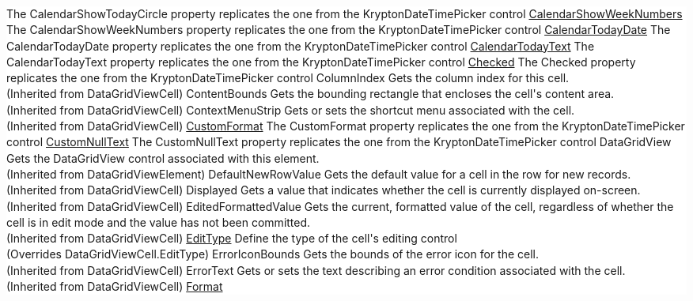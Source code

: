 <td>The CalendarShowTodayCircle property replicates the one from the KryptonDateTimePicker control</td></tr>
<tr>
<td><a href="7f27bcf1-8fed-65e3-258a-0c5c74d263ac.md">CalendarShowWeekNumbers</a></td>
<td>The CalendarShowWeekNumbers property replicates the one from the KryptonDateTimePicker control</td></tr>
<tr>
<td><a href="0ed65d63-42a4-353f-243a-7966ebec84c5.md">CalendarTodayDate</a></td>
<td>The CalendarTodayDate property replicates the one from the KryptonDateTimePicker control</td></tr>
<tr>
<td><a href="2909b17d-45f6-5b25-5769-0a62c841aba1.md">CalendarTodayText</a></td>
<td>The CalendarTodayText property replicates the one from the KryptonDateTimePicker control</td></tr>
<tr>
<td><a href="8f10455a-bd31-675b-a9ca-0030a17c2bcf.md">Checked</a></td>
<td>The Checked property replicates the one from the KryptonDateTimePicker control</td></tr>
<tr>
<td>ColumnIndex</td>
<td>Gets the column index for this cell.<br />(Inherited from DataGridViewCell)</td></tr>
<tr>
<td>ContentBounds</td>
<td>Gets the bounding rectangle that encloses the cell's content area.<br />(Inherited from DataGridViewCell)</td></tr>
<tr>
<td>ContextMenuStrip</td>
<td>Gets or sets the shortcut menu associated with the cell.<br />(Inherited from DataGridViewCell)</td></tr>
<tr>
<td><a href="cbd35c09-c7b6-d22f-4318-a2878c043faa.md">CustomFormat</a></td>
<td>The CustomFormat property replicates the one from the KryptonDateTimePicker control</td></tr>
<tr>
<td><a href="9a73341b-0a74-dad1-0e93-d02eca6c047e.md">CustomNullText</a></td>
<td>The CustomNullText property replicates the one from the KryptonDateTimePicker control</td></tr>
<tr>
<td>DataGridView</td>
<td>Gets the DataGridView control associated with this element.<br />(Inherited from DataGridViewElement)</td></tr>
<tr>
<td>DefaultNewRowValue</td>
<td>Gets the default value for a cell in the row for new records.<br />(Inherited from DataGridViewCell)</td></tr>
<tr>
<td>Displayed</td>
<td>Gets a value that indicates whether the cell is currently displayed on-screen.<br />(Inherited from DataGridViewCell)</td></tr>
<tr>
<td>EditedFormattedValue</td>
<td>Gets the current, formatted value of the cell, regardless of whether the cell is in edit mode and the value has not been committed.<br />(Inherited from DataGridViewCell)</td></tr>
<tr>
<td><a href="81414e91-045e-77b2-c73e-02e24e5c16ef.md">EditType</a></td>
<td>Define the type of the cell's editing control<br />(Overrides DataGridViewCell.EditType)</td></tr>
<tr>
<td>ErrorIconBounds</td>
<td>Gets the bounds of the error icon for the cell.<br />(Inherited from DataGridViewCell)</td></tr>
<tr>
<td>ErrorText</td>
<td>Gets or sets the text describing an error condition associated with the cell.<br />(Inherited from DataGridViewCell)</td></tr>
<tr>
<td><a href="5d51a239-666e-d319-85b6-577330a48f71.md">Format</a></td>
